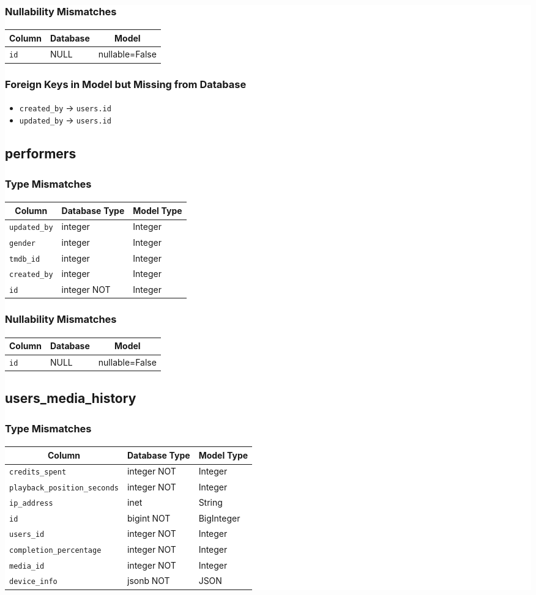 ### Nullability Mismatches

| Column | Database | Model |
|--------|----------|-------|
| `id` | NULL | nullable=False |

### Foreign Keys in Model but Missing from Database

- `created_by` -> `users.id`
- `updated_by` -> `users.id`

## performers


### Type Mismatches

| Column | Database Type | Model Type |
|--------|--------------|------------|
| `updated_by` | integer | Integer |
| `gender` | integer | Integer |
| `tmdb_id` | integer | Integer |
| `created_by` | integer | Integer |
| `id` | integer NOT | Integer |

### Nullability Mismatches

| Column | Database | Model |
|--------|----------|-------|
| `id` | NULL | nullable=False |

## users_media_history


### Type Mismatches

| Column | Database Type | Model Type |
|--------|--------------|------------|
| `credits_spent` | integer NOT | Integer |
| `playback_position_seconds` | integer NOT | Integer |
| `ip_address` | inet | String |
| `id` | bigint NOT | BigInteger |
| `users_id` | integer NOT | Integer |
| `completion_percentage` | integer NOT | Integer |
| `media_id` | integer NOT | Integer |
| `device_info` | jsonb NOT | JSON |
